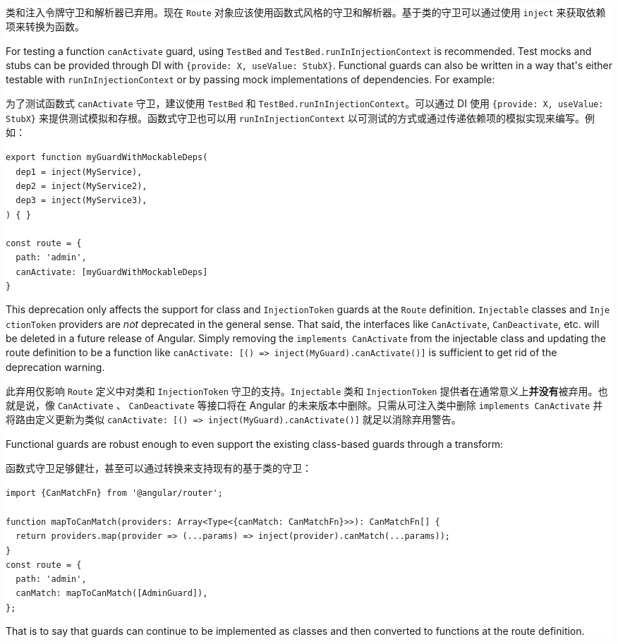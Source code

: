 类和注入令牌守卫和解析器已弃用。现在 `Route` 对象应该使用函数式风格的守卫和解析器。基于类的守卫可以通过使用 `inject` 来获取依赖项来转换为函数。

For testing a function `canActivate` guard, using `TestBed` and `TestBed.runInInjectionContext` is recommended.
Test mocks and stubs can be provided through DI with `{provide: X, useValue: StubX}`.
Functional guards can also be written in a way that's either testable with
`runInInjectionContext` or by passing mock implementations of dependencies.
For example:

为了测试函数式 `canActivate` 守卫，建议使用 `TestBed` 和 `TestBed.runInInjectionContext`。可以通过 DI 使用 `{provide: X, useValue: StubX}` 来提供测试模拟和存根。函数式守卫也可以用 `runInInjectionContext` 以可测试的方式或通过传递依赖项的模拟实现来编写。例如：

```
export function myGuardWithMockableDeps(
  dep1 = inject(MyService),
  dep2 = inject(MyService2),
  dep3 = inject(MyService3),
) { }

const route = {
  path: 'admin',
  canActivate: [myGuardWithMockableDeps]
}
```

This deprecation only affects the support for class and
`InjectionToken` guards at the `Route` definition. `Injectable` classes
and `InjectionToken` providers are _not_ deprecated in the general
sense. That said, the interfaces like `CanActivate`,
`CanDeactivate`, etc. will be deleted in a future release of Angular. Simply removing the
`implements CanActivate` from the injectable class and updating the route definition
to be a function like `canActivate: [() => inject(MyGuard).canActivate()]` is sufficient
to get rid of the deprecation warning.

此弃用仅影响 `Route` 定义中对类和 `InjectionToken` 守卫的支持。`Injectable` 类和 `InjectionToken` 提供者在通常意义上**并没有**被弃用。也就是说，像 `CanActivate` 、 `CanDeactivate` 等接口将在 Angular 的未来版本中删除。只需从可注入类中删除 `implements CanActivate` 并将路由定义更新为类似 `canActivate: [() => inject(MyGuard).canActivate()]` 就足以消除弃用警告。

Functional guards are robust enough to even support the existing
class-based guards through a transform:

函数式守卫足够健壮，甚至可以通过转换来支持现有的基于类的守卫：

```
import {CanMatchFn} from '@angular/router';

function mapToCanMatch(providers: Array<Type<{canMatch: CanMatchFn}>>): CanMatchFn[] {
  return providers.map(provider => (...params) => inject(provider).canMatch(...params));
}
const route = {
  path: 'admin',
  canMatch: mapToCanMatch([AdminGuard]),
};
```

That is to say that guards can continue to be implemented as classes and then converted
to functions at the route definition.


[AioGuideI18nCommonMergeDefineLocalesInTheBuildConfiguration]: guide/i18n-common-merge#define-locales-in-the-build-configuration "Define locales in the build configuration - Common Internationalization task #6: Merge translations into the application | Angular"